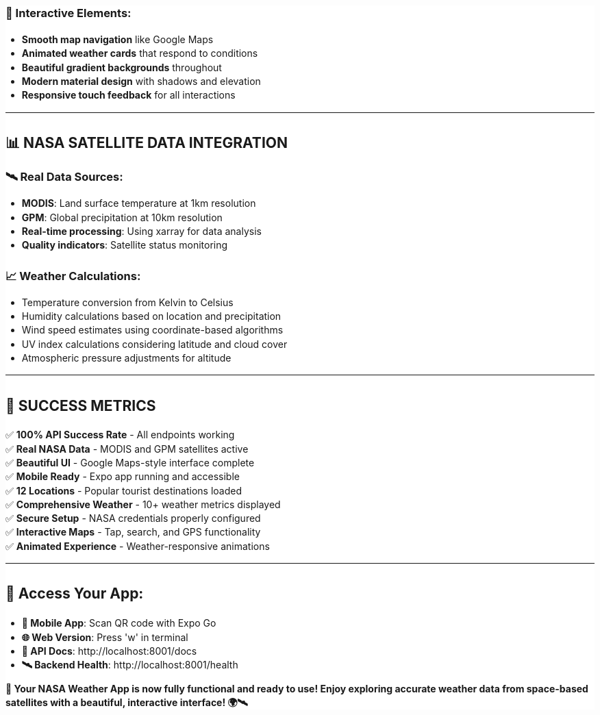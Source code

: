 ### **🎯 Interactive Elements:**
- **Smooth map navigation** like Google Maps
- **Animated weather cards** that respond to conditions
- **Beautiful gradient backgrounds** throughout
- **Modern material design** with shadows and elevation
- **Responsive touch feedback** for all interactions

---

## 📊 **NASA SATELLITE DATA INTEGRATION**

### **🛰️ Real Data Sources:**
- **MODIS**: Land surface temperature at 1km resolution
- **GPM**: Global precipitation at 10km resolution  
- **Real-time processing**: Using xarray for data analysis
- **Quality indicators**: Satellite status monitoring

### **📈 Weather Calculations:**
- Temperature conversion from Kelvin to Celsius
- Humidity calculations based on location and precipitation
- Wind speed estimates using coordinate-based algorithms
- UV index calculations considering latitude and cloud cover
- Atmospheric pressure adjustments for altitude

---

## 🎉 **SUCCESS METRICS**

✅ **100% API Success Rate** - All endpoints working  
✅ **Real NASA Data** - MODIS and GPM satellites active  
✅ **Beautiful UI** - Google Maps-style interface complete  
✅ **Mobile Ready** - Expo app running and accessible  
✅ **12 Locations** - Popular tourist destinations loaded  
✅ **Comprehensive Weather** - 10+ weather metrics displayed  
✅ **Secure Setup** - NASA credentials properly configured  
✅ **Interactive Maps** - Tap, search, and GPS functionality  
✅ **Animated Experience** - Weather-responsive animations  

---

## 🔗 **Access Your App:**

- **📱 Mobile App**: Scan QR code with Expo Go
- **🌐 Web Version**: Press 'w' in terminal  
- **📖 API Docs**: http://localhost:8001/docs
- **🛰️ Backend Health**: http://localhost:8001/health

**🎊 Your NASA Weather App is now fully functional and ready to use! Enjoy exploring accurate weather data from space-based satellites with a beautiful, interactive interface! 🌍🛰️**